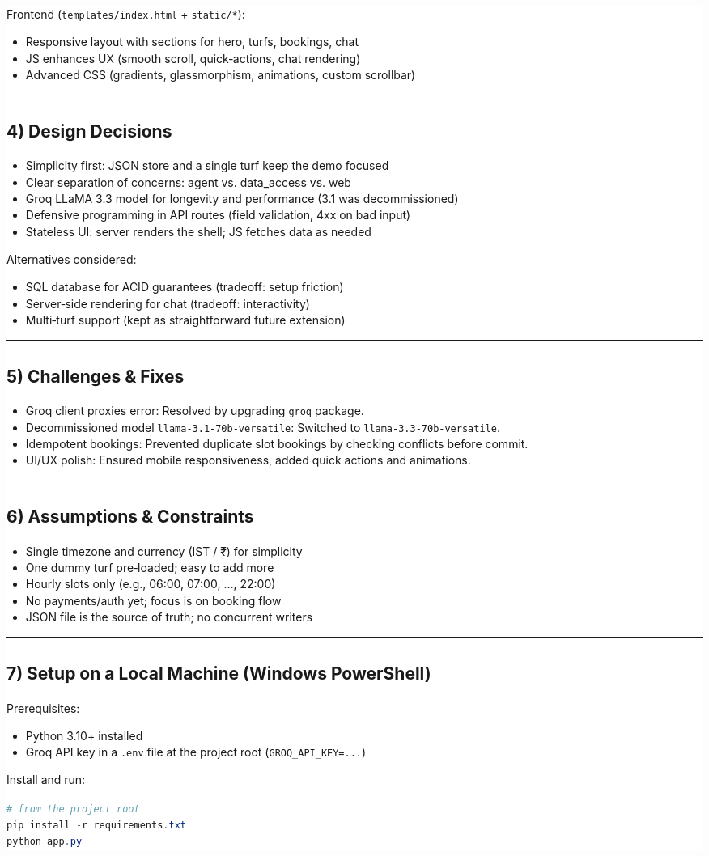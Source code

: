 
Frontend (`templates/index.html` + `static/*`):
- Responsive layout with sections for hero, turfs, bookings, chat
- JS enhances UX (smooth scroll, quick‑actions, chat rendering)
- Advanced CSS (gradients, glassmorphism, animations, custom scrollbar)

---

## 4) Design Decisions

- Simplicity first: JSON store and a single turf keep the demo focused
- Clear separation of concerns: agent vs. data_access vs. web
- Groq LLaMA 3.3 model for longevity and performance (3.1 was decommissioned)
- Defensive programming in API routes (field validation, 4xx on bad input)
- Stateless UI: server renders the shell; JS fetches data as needed

Alternatives considered:
- SQL database for ACID guarantees (tradeoff: setup friction)
- Server‑side rendering for chat (tradeoff: interactivity)
- Multi‑turf support (kept as straightforward future extension)

---

## 5) Challenges & Fixes

- Groq client proxies error: Resolved by upgrading `groq` package.
- Decommissioned model `llama-3.1-70b-versatile`: Switched to `llama-3.3-70b-versatile`.
- Idempotent bookings: Prevented duplicate slot bookings by checking conflicts before commit.
- UI/UX polish: Ensured mobile responsiveness, added quick actions and animations.

---

## 6) Assumptions & Constraints

- Single timezone and currency (IST / ₹) for simplicity
- One dummy turf pre‑loaded; easy to add more
- Hourly slots only (e.g., 06:00, 07:00, …, 22:00)
- No payments/auth yet; focus is on booking flow
- JSON file is the source of truth; no concurrent writers

---

## 7) Setup on a Local Machine (Windows PowerShell)

Prerequisites:
- Python 3.10+ installed
- Groq API key in a `.env` file at the project root (`GROQ_API_KEY=...`)

Install and run:

```powershell
# from the project root
pip install -r requirements.txt
python app.py
```
